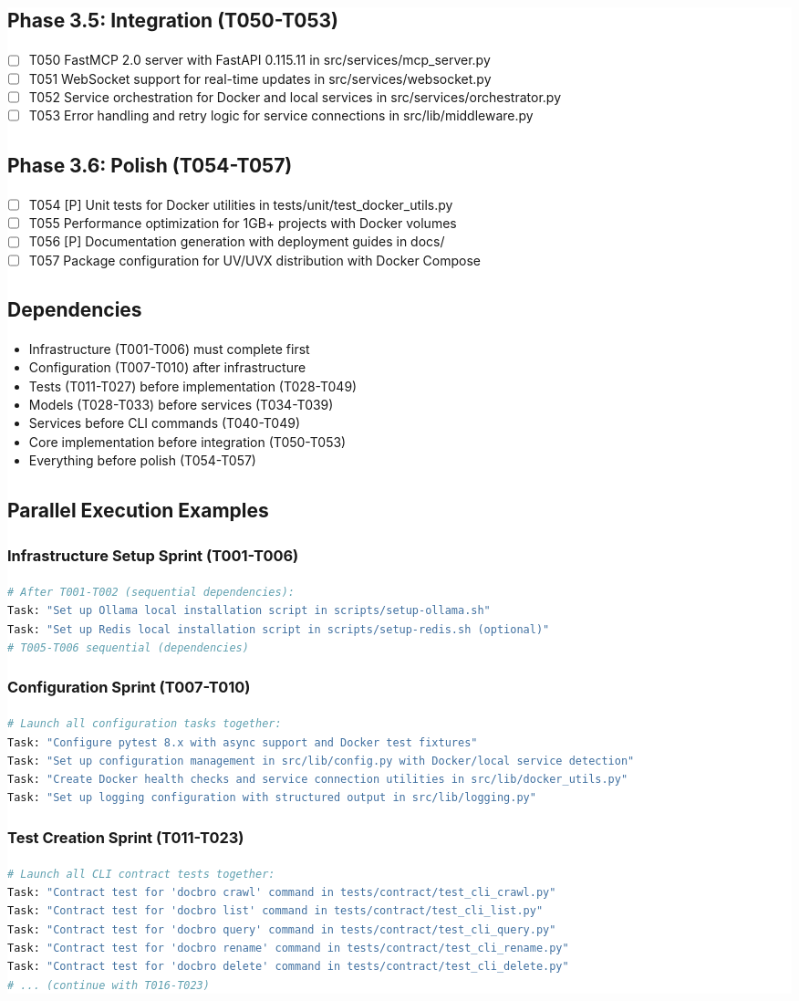 ## Phase 3.5: Integration (T050-T053)
- [ ] T050 FastMCP 2.0 server with FastAPI 0.115.11 in src/services/mcp_server.py
- [ ] T051 WebSocket support for real-time updates in src/services/websocket.py
- [ ] T052 Service orchestration for Docker and local services in src/services/orchestrator.py
- [ ] T053 Error handling and retry logic for service connections in src/lib/middleware.py

## Phase 3.6: Polish (T054-T057)
- [ ] T054 [P] Unit tests for Docker utilities in tests/unit/test_docker_utils.py
- [ ] T055 Performance optimization for 1GB+ projects with Docker volumes
- [ ] T056 [P] Documentation generation with deployment guides in docs/
- [ ] T057 Package configuration for UV/UVX distribution with Docker Compose

## Dependencies
- Infrastructure (T001-T006) must complete first
- Configuration (T007-T010) after infrastructure
- Tests (T011-T027) before implementation (T028-T049)
- Models (T028-T033) before services (T034-T039)
- Services before CLI commands (T040-T049)
- Core implementation before integration (T050-T053)
- Everything before polish (T054-T057)

## Parallel Execution Examples

### Infrastructure Setup Sprint (T001-T006)
```bash
# After T001-T002 (sequential dependencies):
Task: "Set up Ollama local installation script in scripts/setup-ollama.sh"
Task: "Set up Redis local installation script in scripts/setup-redis.sh (optional)"
# T005-T006 sequential (dependencies)
```

### Configuration Sprint (T007-T010)
```bash
# Launch all configuration tasks together:
Task: "Configure pytest 8.x with async support and Docker test fixtures"
Task: "Set up configuration management in src/lib/config.py with Docker/local service detection"
Task: "Create Docker health checks and service connection utilities in src/lib/docker_utils.py"
Task: "Set up logging configuration with structured output in src/lib/logging.py"
```

### Test Creation Sprint (T011-T023)
```bash
# Launch all CLI contract tests together:
Task: "Contract test for 'docbro crawl' command in tests/contract/test_cli_crawl.py"
Task: "Contract test for 'docbro list' command in tests/contract/test_cli_list.py"
Task: "Contract test for 'docbro query' command in tests/contract/test_cli_query.py"
Task: "Contract test for 'docbro rename' command in tests/contract/test_cli_rename.py"
Task: "Contract test for 'docbro delete' command in tests/contract/test_cli_delete.py"
# ... (continue with T016-T023)
```
